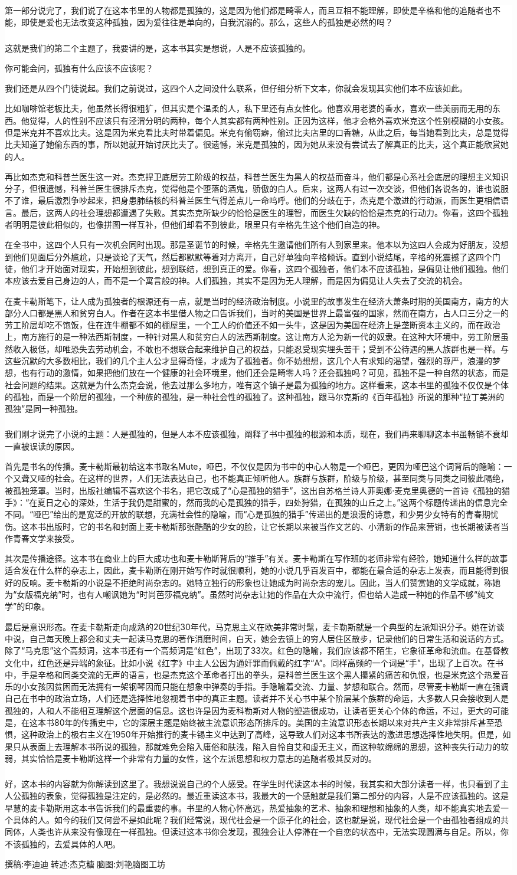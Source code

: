 第一部分说完了，我们说了在这本书里的人物都是孤独的，这是因为他们都是畸零人，而且互相不能理解，即使是辛格和他的追随者也不能，即使是爱也无法改变这种孤独，因为爱往往是单向的，自我沉溺的。那么，这些人的孤独是必然的吗？

###    



这就是我们的第二个主题了，我要讲的是，这本书其实是想说，人是不应该孤独的。

你可能会问，孤独有什么应该不应该呢？

我们还是从四个门徒说起。我们之前说过，这四个人之间没什么联系，但仔细分析下文本，你就会发现其实他们本不应该如此。

比如咖啡馆老板比夫，他虽然长得很粗犷，但其实是个温柔的人，私下里还有点女性化。他喜欢用老婆的香水，喜欢一些美丽而无用的东西。他觉得，人的性别不应该只有泾渭分明的两种，每个人其实都有两种性别。正因为这样，他才会格外喜欢米克这个性别模糊的小女孩。但是米克并不喜欢比夫。这是因为米克看比夫时带着偏见。米克有偷窃癖，偷过比夫店里的口香糖，从此之后，每当她看到比夫，总是觉得比夫知道了她偷东西的事，所以她就开始讨厌比夫了。很遗憾，米克是孤独的，因为她从来没有尝试去了解真正的比夫，这个真正能欣赏她的人。

再比如杰克和科普兰医生这一对。杰克捍卫底层劳工阶级的权益，科普兰医生为黑人的权益而奋斗，他们都是心系社会底层的理想主义知识分子，但很遗憾，科普兰医生很排斥杰克，觉得他是个堕落的酒鬼，骄傲的白人。后来，这两人有过一次交谈，但他们各说各的，谁也说服不了谁，最后激烈争吵起来，把身患肺结核的科普兰医生气得差点儿一命呜呼。他们的分歧在于，杰克是个激进的行动派，而医生更相信语言。最后，这两人的社会理想都遭遇了失败。其实杰克所缺少的恰恰是医生的理智，而医生欠缺的恰恰是杰克的行动力。你看，这四个孤独者明明是彼此相似的，也像拼图一样互补，但他们却看不到彼此，眼里只有辛格先生这个他们自造的神。

在全书中，这四个人只有一次机会同时出现。那是圣诞节的时候，辛格先生邀请他们所有人到家里来。他本以为这四人会成为好朋友，没想到他们见面后分外尴尬，只是谈论了天气，然后都默默等着对方离开，自己好单独向辛格倾诉。直到小说结尾，辛格的死震撼了这四个门徒，他们才开始面对现实，开始想到彼此，想到联结，想到真正的爱。你看，这四个孤独者，他们本不应该孤独，是偏见让他们孤独。他们本应该去爱自己身边的人，而不是一个寓言般的神。人们孤独，其实不是因为无人理解，而是因为偏见让人失去了交流的机会。

在麦卡勒斯笔下，让人成为孤独者的根源还有一点，就是当时的经济政治制度。小说里的故事发生在经济大萧条时期的美国南方，南方的大部分人口都是黑人和贫穷白人。作者在这本书里借人物之口告诉我们，当时的美国是世界上最富强的国家，然而在南方，占人口三分之一的劳工阶层却吃不饱饭，住在连牛棚都不如的棚屋里，一个工人的价值还不如一头牛，这是因为美国在经济上是垄断资本主义的，而在政治上，南方施行的是一种法西斯制度，一种针对黑人和贫穷白人的法西斯制度。这让南方人沦为新一代的奴隶。在这种大环境中，劳工阶层虽然收入极低，却唯恐失去劳动机会，不敢也不想联合起来维护自己的权益，只能忍受现实埋头苦干；受到不公待遇的黑人族群也是一样。与这些沉默的大多数相比，我们的几个主人公才显得奇怪，才成为了孤独者。你不妨想想，这几个人有求知的渴望，强烈的尊严，浪漫的梦想，也有行动的激情，如果把他们放在一个健康的社会环境里，他们还会是畸零人吗？还会孤独吗？可见，孤独不是一种自然的状态，而是社会问题的结果。这就是为什么杰克会说，他去过那么多地方，唯有这个镇子是最为孤独的地方。这样看来，这本书里的孤独不仅仅是个体的孤独，而是一个阶层的孤独，一个种族的孤独，是一种社会性的孤独了。这种孤独，跟马尔克斯的《百年孤独》所说的那种“拉丁美洲的孤独”是同一种孤独。

###    



我们刚才说完了小说的主题：人是孤独的，但是人本不应该孤独，阐释了书中孤独的根源和本质，现在，我们再来聊聊这本书虽畅销不衰却一直被误读的原因。

首先是书名的传播。麦卡勒斯最初给这本书取名Mute，哑巴，不仅仅是因为书中的中心人物是一个哑巴，更因为哑巴这个词背后的隐喻：一个又聋又哑的社会。在这样的世界，人们无法表达自己，也不能真正倾听他人。族群与族群，阶级与阶级，甚至同类与同类之间彼此隔绝，被孤独笼罩。当时，出版社编辑不喜欢这个书名，把它改成了“心是孤独的猎手”，这出自苏格兰诗人菲奥娜·麦克里奥德的一首诗《孤独的猎手》：“在夏日之心的深处，生活于我仍是甜蜜的，然而我的心是孤独的猎手，四处狩猎，在孤独的山丘之上。”这两个标题传递出的信息完全不同。“哑巴”给出的是宽泛的开放的联想，充满社会性的隐喻，而“心是孤独的猎手”传递出的是浪漫的诗意，和少男少女特有的青春期忧伤。这本书出版时，它的书名和封面上麦卡勒斯那张酷酷的少女的脸，让它长期以来被当作文艺的、小清新的作品来营销，也长期被读者当作青春文学来接受。

其次是传播途径。这本书在商业上的巨大成功也和麦卡勒斯背后的“推手”有关。麦卡勒斯在写作班的老师非常有经验，她知道什么样的故事适合发在什么样的杂志上，因此，麦卡勒斯在刚开始写作时就很顺利，她的小说几乎百发百中，都能在最合适的杂志上发表，而且能得到很好的反响。麦卡勒斯的小说是不拒绝时尚杂志的。她特立独行的形象也让她成为时尚杂志的宠儿。因此，当人们赞赏她的文学成就，称她为“女版福克纳”时，也有人嘲讽她为“时尚芭莎福克纳”。虽然时尚杂志让她的作品在大众中流行，但也给人造成一种她的作品不够“纯文学”的印象。

最后是意识形态。在麦卡勒斯走向成熟的20世纪30年代，马克思主义在欧美非常时髦，麦卡勒斯就是一个典型的左派知识分子。她在访谈中说，自己每天晚上都会和丈夫一起读马克思的著作消磨时间，白天，她会去镇上的穷人居住区散步，记录他们的日常生活和说话的方式。除了“马克思”这个高频词，这本书还有一个高频词是“红色”，出现了33次。红色的隐喻，我们应该都不陌生，它象征革命和流血。在基督教文化中，红色还是异端的象征。比如小说《红字》中主人公因为通奸罪而佩戴的红字“A”。同样高频的一个词是“手”，出现了上百次。在书中，手是辛格和同类交流的无声的语言，也是杰克这个革命者打出的拳头，是科普兰医生这个黑人攥紧的痛苦和仇恨，也是米克这个热爱音乐的小女孩因贫困而无法拥有一架钢琴因而只能在想象中弹奏的手指。手隐喻着交流、力量、梦想和联合。然而，尽管麦卡勒斯一直在强调自己在书中的政治立场，人们还是选择性地忽视着书中的真正主题。读者并不关心书中某个阶层某个族群的命运，大多数人只会接收到人是孤独的，人和人不能相互理解这个层面的信息。这也许是因为麦科勒斯对人物的塑造很成功，让读者更关心个体的命运，不过，更大的可能是，在这本书80年的传播史中，它的深层主题是始终被主流意识形态所排斥的。美国的主流意识形态长期以来对共产主义非常排斥甚至恐惧，这种政治上的极右主义在1950年开始推行的麦卡锡主义中达到了高峰，这导致人们对这本书所表达的激进思想选择性地失明。但是，如果只从表面上去理解本书所说的孤独，那就难免会陷入庸俗和肤浅，陷入自怜自艾和虚无主义，而这种软绵绵的思想，这种丧失行动力的软弱，其实恰恰是麦卡勒斯这样一个非常有力量的女性，这个左派思想和权力意志的追随者极其反对的。

###    



好，这本书的内容就为你解读到这里了。我想说说自己的个人感受。在学生时代读这本书的时候，我其实和大部分读者一样，也只看到了主人公孤独的表象，觉得孤独是注定的，是必然的。最近重读这本书，我最大的一个感触就是我们第二部分的内容，人是不应该孤独的。这是早慧的麦卡勒斯用这本书告诉我们的最重要的事。书里的人物心怀高远，热爱抽象的艺术、抽象和理想和抽象的人类，却不能真实地去爱一个具体的人。如今的我们又何尝不是如此呢？我们经常说，现代社会是一个原子化的社会，这也就是说，现代社会是一个由孤独者组成的共同体，人类也许从来没有像现在一样孤独。但读过这本书你会发现，孤独会让人停滞在一个自恋的状态中，无法实现圆满与自足。所以，你不该孤独的，去爱具体的人吧。

撰稿:李迪迪
转述:杰克糖
脑图:刘艳脑图工坊

